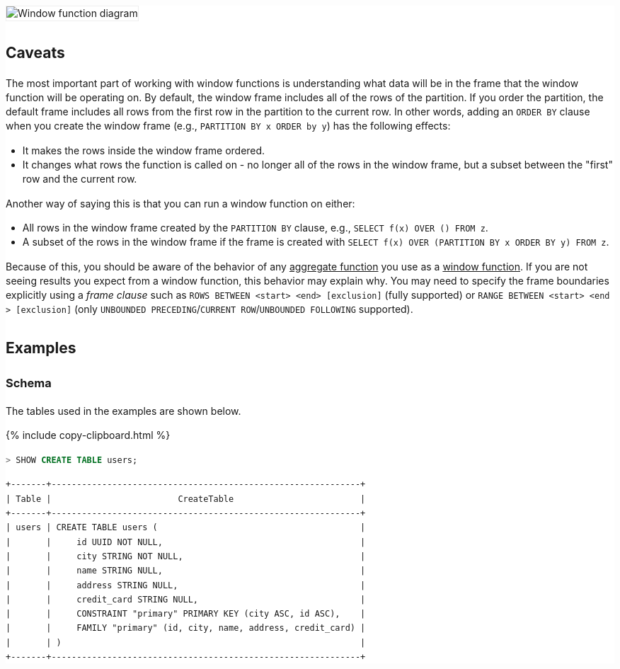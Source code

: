 <img src="{{ 'images/v19.1/window-functions.png' | relative_url }}" alt="Window function diagram" style="border:1px solid #eee;max-width:100%" />

## Caveats

The most important part of working with window functions is understanding what data will be in the frame that the window function will be operating on. By default, the window frame includes all of the rows of the partition. If you order the partition, the default frame includes all rows from the first row in the partition to the current row. In other words, adding an `ORDER BY` clause when you create the window frame (e.g., `PARTITION BY x ORDER by y`) has the following effects:

- It makes the rows inside the window frame ordered.
- It changes what rows the function is called on - no longer all of the rows in the window frame, but a subset between the "first" row and the current row.

Another way of saying this is that you can run a window function on either:

- All rows in the window frame created by the  `PARTITION BY` clause, e.g., `SELECT f(x) OVER () FROM z`.
- A subset of the rows in the window frame if the frame is created with `SELECT f(x) OVER (PARTITION BY x ORDER BY y) FROM z`.

Because of this, you should be aware of the behavior of any [aggregate function][aggregate-functions] you use as a [window function][window-functions]. If you are not seeing results you expect from a window function, this behavior may explain why. You may need to specify the frame boundaries explicitly using a *frame clause* such as `ROWS BETWEEN <start> <end> [exclusion]` (fully supported) or `RANGE BETWEEN <start> <end> [exclusion]` (only `UNBOUNDED PRECEDING`/`CURRENT ROW`/`UNBOUNDED FOLLOWING` supported).

## Examples

### Schema

The tables used in the examples are shown below.

{% include copy-clipboard.html %}
~~~ sql
> SHOW CREATE TABLE users;
~~~

~~~
+-------+-------------------------------------------------------------+
| Table |                         CreateTable                         |
+-------+-------------------------------------------------------------+
| users | CREATE TABLE users (                                        |
|       |     id UUID NOT NULL,                                       |
|       |     city STRING NOT NULL,                                   |
|       |     name STRING NULL,                                       |
|       |     address STRING NULL,                                    |
|       |     credit_card STRING NULL,                                |
|       |     CONSTRAINT "primary" PRIMARY KEY (city ASC, id ASC),    |
|       |     FAMILY "primary" (id, city, name, address, credit_card) |
|       | )                                                           |
+-------+-------------------------------------------------------------+
~~~


[aggregate-functions]: functions-and-operators.html#aggregate-functions
[demo]: https://www.youtube.com/watch?v=v2QK5VgLx6E
[simple-select]: select-clause.html
[selection-query]: selection-queries.html
[window-functions]: functions-and-operators.html#window-functions